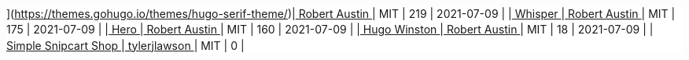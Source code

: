 ](https://themes.gohugo.io/themes/hugo-serif-theme/)|[
Robert Austin
](https://github.com/zerostaticthemes/gatsby-serif-theme)|
MIT
|
219
|
2021-07-09
|
|[
Whisper
](https://themes.gohugo.io/themes/hugo-whisper-theme/)|[
Robert Austin
](https://github.com/zerostaticthemes/hugo-whisper-theme/archive/master.zip)|
MIT
|
175
|
2021-07-09
|
|[
Hero
](https://themes.gohugo.io/themes/hugo-hero-theme/)|[
Robert Austin
](https://github.com/zerostaticthemes/hugo-hero-theme/archive/master.zip)|
MIT
|
160
|
2021-07-09
|
|[
Hugo Winston
](https://themes.gohugo.io/themes/hugo-winston-theme/)|[
Robert Austin
](https://github.com/zerostaticthemes/hugo-winston-theme)|
MIT
|
18
|
2021-07-09
|
|[
Simple Snipcart Shop
](https://themes.gohugo.io/themes/simple-snipcart-shop/)|[
tylerjlawson
](https://github.com/tylerjlawson/simple-snipcart-shop)|
MIT
|
0
|